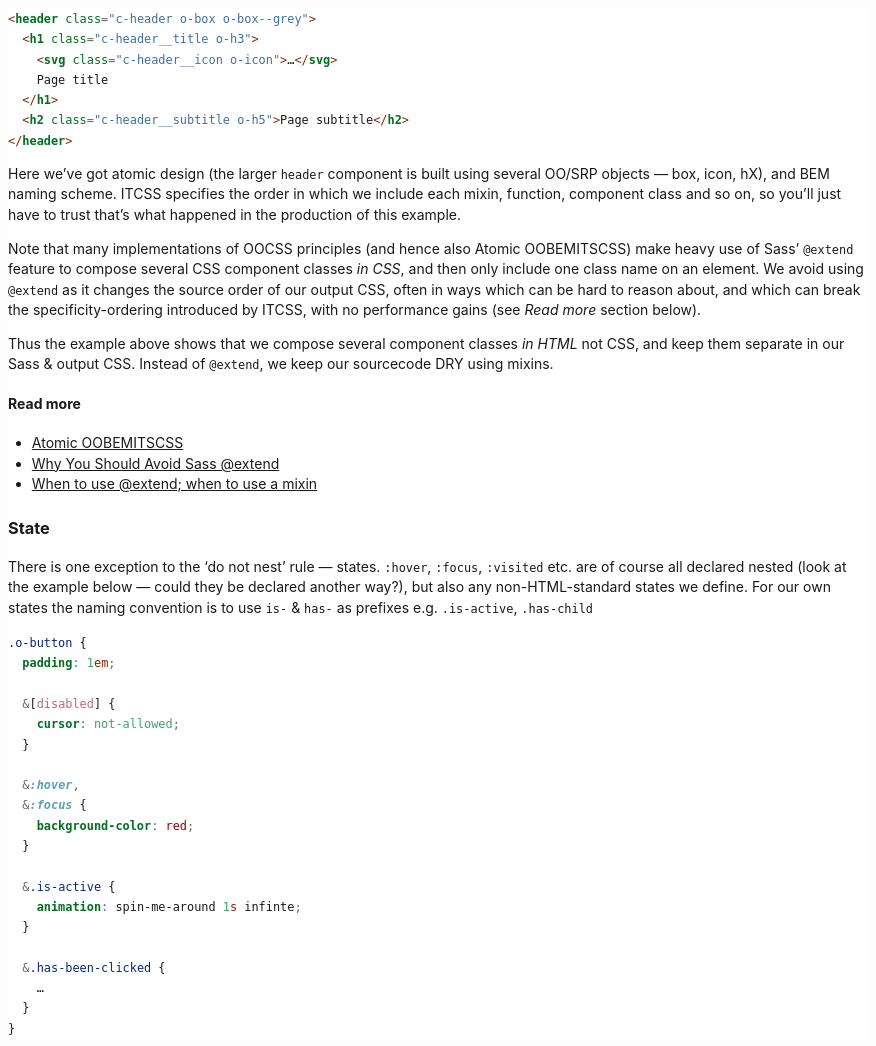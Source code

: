 ```html
<header class="c-header o-box o-box--grey">
  <h1 class="c-header__title o-h3">
    <svg class="c-header__icon o-icon">…</svg>
    Page title
  </h1>
  <h2 class="c-header__subtitle o-h5">Page subtitle</h2>
</header>
```

Here we’ve got atomic design (the larger `header` component is built using several OO/SRP objects — box, icon, hX), and BEM naming scheme. ITCSS specifies the order in which we include each mixin, function, component class and so on, so you’ll just have to trust that’s what happened in the production of this example.

Note that many implementations of OOCSS principles (and hence also Atomic OOBEMITSCSS) make heavy use of Sass’ `@extend` feature to compose several CSS component classes *in CSS*, and then only include one class name on an element. We avoid using `@extend` as it changes the source order of our output CSS, often in ways which can be hard to reason about, and which can break the specificity-ordering introduced by ITCSS, with no performance gains (see *Read more* section below).

Thus the example above shows that we compose several component classes *in HTML* not CSS, and keep them separate in our Sass & output CSS. Instead of `@extend`, we keep our sourcecode DRY using mixins.

#### Read more
- [Atomic OOBEMITSCSS](http://www.sitepoint.com/atomic-oobemitscss/)
- [Why You Should Avoid Sass @extend](http://www.sitepoint.com/avoid-sass-extend/)
- [When to use @extend; when to use a mixin](http://csswizardry.com/2014/11/when-to-use-extend-when-to-use-a-mixin/)

### State
There is one exception to the ‘do not nest’ rule — states. `:hover`, `:focus`, `:visited` etc. are of course all declared nested (look at the example below — could they be declared another way?), but also any non-HTML-standard states we define. For our own states the naming convention is to use `is-` & `has-` as prefixes e.g. `.is-active`, `.has-child`

```scss
.o-button {
  padding: 1em;

  &[disabled] {
    cursor: not-allowed;
  }

  &:hover,
  &:focus {
    background-color: red;
  }

  &.is-active {
    animation: spin-me-around 1s infinte;
  }

  &.has-been-clicked {
    …
  }
}
```
